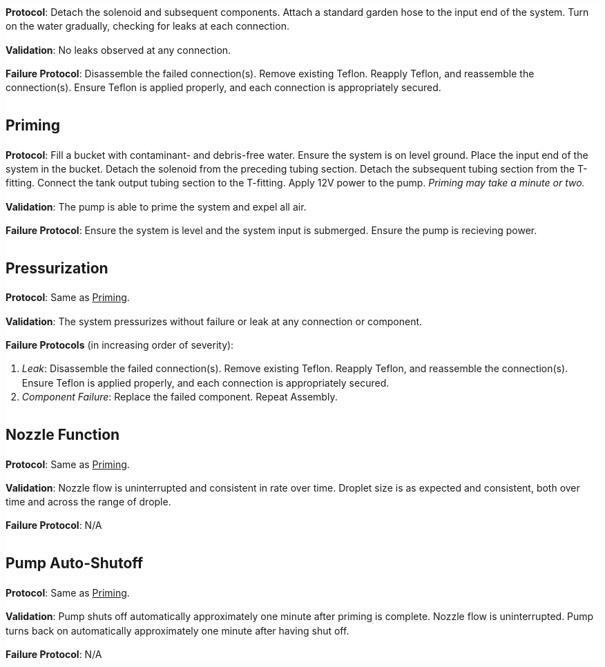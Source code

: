 **Protocol**: Detach the solenoid and subsequent components. Attach a standard garden hose to the input end of the system. Turn on the water gradually, checking for leaks at each connection.

**Validation**: No leaks observed at any connection.

**Failure Protocol**: Disassemble the failed connection(s). Remove existing Teflon. Reapply Teflon, and reassemble the connection(s). Ensure Teflon is applied properly, and each connection is appropriately secured.

## Priming

**Protocol**: Fill a bucket with contaminant- and debris-free water. Ensure the system is on level ground. Place the input end of the system in the bucket. Detach the solenoid from the preceding tubing section. Detach the subsequent tubing section from the T-fitting. Connect the tank output tubing section to the T-fitting. Apply 12V power to the pump. *Priming may take a minute or two.*

**Validation**: The pump is able to prime the system and expel all air.

**Failure Protocol**: Ensure the system is level and the system input is submerged. Ensure the pump is recieving power.

## Pressurization

**Protocol**: Same as [Priming](#priming).

**Validation**: The system pressurizes without failure or leak at any connection or component.

**Failure Protocols** (in increasing order of severity): 

1. *Leak*: Disassemble the failed connection(s). Remove existing Teflon. Reapply Teflon, and reassemble the connection(s). Ensure Teflon is applied properly, and each connection is appropriately secured.
2. *Component Failure*: Replace the failed component. Repeat Assembly.

## Nozzle Function

**Protocol**: Same as [Priming](#priming).

**Validation**: Nozzle flow is uninterrupted and consistent in rate over time. Droplet size is as expected and consistent, both over time and across the range of drople.

**Failure Protocol**: N/A

## Pump Auto-Shutoff

**Protocol**: Same as [Priming](#priming).

**Validation**: Pump shuts off automatically approximately one minute after priming is complete. Nozzle flow is uninterrupted. Pump turns back on automatically approximately one minute after having shut off.

**Failure Protocol**: N/A



